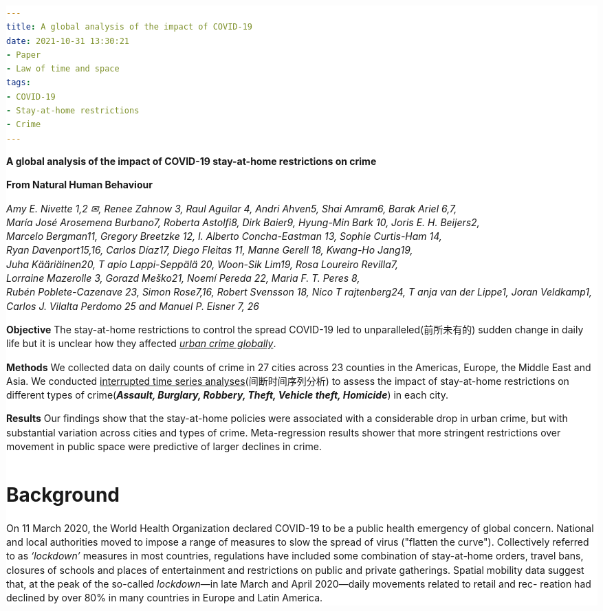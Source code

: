 ```yaml
---
title: A global analysis of the impact of COVID-19
date: 2021-10-31 13:30:21
- Paper
- Law of time and space
tags: 
- COVID-19
- Stay-at-home restrictions
- Crime
---
```


**A global analysis of the impact of COVID-19 stay-at-home restrictions on crime**

**From Natural Human Behaviour**

*Amy E. Nivette  1,2 ✉, Renee Zahnow  3, Raul Aguilar  4, Andri Ahven5, Shai Amram6, Barak Ariel  6,7,*  
*María José Arosemena Burbano7, Roberta Astolfi8, Dirk Baier9, Hyung-Min Bark  10, Joris E. H. Beijers2,*  
*Marcelo Bergman11, Gregory Breetzke  12, I. Alberto Concha-Eastman  13, Sophie Curtis-Ham  14,*  
*Ryan Davenport15,16, Carlos Díaz17, Diego Fleitas  11, Manne Gerell  18, Kwang-Ho Jang19,*  
*Juha Kääriäinen20, T apio Lappi-Seppälä  20, Woon-Sik Lim19, Rosa Loureiro Revilla7,*  
*Lorraine Mazerolle  3, Gorazd Meško21, Noemí Pereda  22, Maria F. T. Peres  8,  
Rubén Poblete-Cazenave  23, Simon Rose7,16, Robert Svensson  18, Nico T rajtenberg24,* 
*T anja van der Lippe1, Joran Veldkamp1, Carlos J. Vilalta Perdomo  25 and Manuel P. Eisner  7, 26*



**Objective** The stay-at-home restrictions to control the spread COVID-19 led to unparalleled(前所未有的) sudden change in daily life but it is unclear how they affected <u>*urban crime globally*</u>.

**Methods** We collected data on daily counts of crime in 27 cities across 23 counties in the Americas, Europe, the Middle East and Asia. We conducted <u>interrupted time series analyses</u>(间断时间序列分析) to assess the impact of stay-at-home restrictions on different types of crime(***Assault, Burglary, Robbery, Theft, Vehicle theft, Homicide***) in each city.

**Results** Our findings show that the stay-at-home policies were associated with a considerable drop in urban crime, but with substantial variation across cities and types of crime. Meta-regression results shower that more stringent restrictions over movement in public space were predictive of larger declines in crime.





# Background

On 11 March 2020, the World Health Organization declared COVID-19 to be a public health emergency of global concern. National and local authorities moved to impose a range of measures to slow the spread of virus ("flatten the curve"). Collectively referred to as *‘lockdown’* measures in most countries, regulations have included some combination of stay-at-home orders, travel bans, closures of schools and places of entertainment and restrictions on public and private gatherings. Spatial mobility data suggest that, at the peak of the so-called *lockdown*—in late March and April 2020—daily movements related to retail and rec-
reation had declined by over 80% in many countries in Europe and  Latin America.
